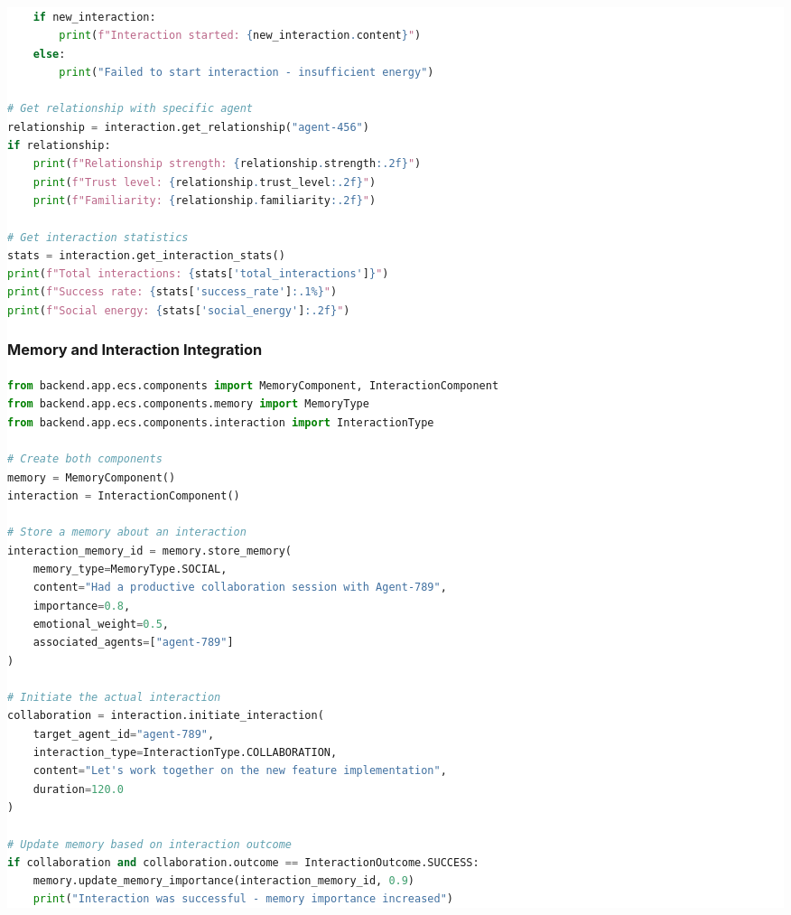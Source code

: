 ```python
    if new_interaction:
        print(f"Interaction started: {new_interaction.content}")
    else:
        print("Failed to start interaction - insufficient energy")

# Get relationship with specific agent
relationship = interaction.get_relationship("agent-456")
if relationship:
    print(f"Relationship strength: {relationship.strength:.2f}")
    print(f"Trust level: {relationship.trust_level:.2f}")
    print(f"Familiarity: {relationship.familiarity:.2f}")

# Get interaction statistics
stats = interaction.get_interaction_stats()
print(f"Total interactions: {stats['total_interactions']}")
print(f"Success rate: {stats['success_rate']:.1%}")
print(f"Social energy: {stats['social_energy']:.2f}")
```

### Memory and Interaction Integration

```python
from backend.app.ecs.components import MemoryComponent, InteractionComponent
from backend.app.ecs.components.memory import MemoryType
from backend.app.ecs.components.interaction import InteractionType

# Create both components
memory = MemoryComponent()
interaction = InteractionComponent()

# Store a memory about an interaction
interaction_memory_id = memory.store_memory(
    memory_type=MemoryType.SOCIAL,
    content="Had a productive collaboration session with Agent-789",
    importance=0.8,
    emotional_weight=0.5,
    associated_agents=["agent-789"]
)

# Initiate the actual interaction
collaboration = interaction.initiate_interaction(
    target_agent_id="agent-789",
    interaction_type=InteractionType.COLLABORATION,
    content="Let's work together on the new feature implementation",
    duration=120.0
)

# Update memory based on interaction outcome
if collaboration and collaboration.outcome == InteractionOutcome.SUCCESS:
    memory.update_memory_importance(interaction_memory_id, 0.9)
    print("Interaction was successful - memory importance increased")
```
